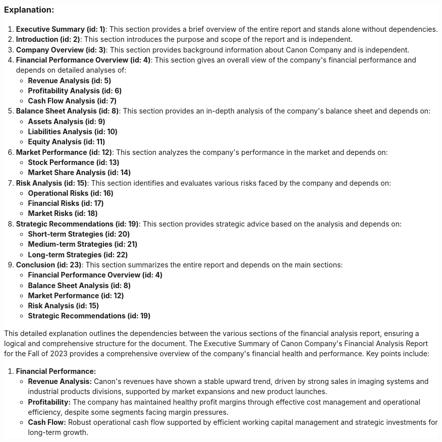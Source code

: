 </JSON>

### Explanation:
1. **Executive Summary (id: 1)**: This section provides a brief overview of the entire report and stands alone without dependencies.
2. **Introduction (id: 2)**: This section introduces the purpose and scope of the report and is independent.
3. **Company Overview (id: 3)**: This section provides background information about Canon Company and is independent.
4. **Financial Performance Overview (id: 4)**: This section gives an overall view of the company's financial performance and depends on detailed analyses of:
   - **Revenue Analysis (id: 5)**
   - **Profitability Analysis (id: 6)**
   - **Cash Flow Analysis (id: 7)**
5. **Balance Sheet Analysis (id: 8)**: This section provides an in-depth analysis of the company's balance sheet and depends on:
   - **Assets Analysis (id: 9)**
   - **Liabilities Analysis (id: 10)**
   - **Equity Analysis (id: 11)**
6. **Market Performance (id: 12)**: This section analyzes the company's performance in the market and depends on:
   - **Stock Performance (id: 13)**
   - **Market Share Analysis (id: 14)**
7. **Risk Analysis (id: 15)**: This section identifies and evaluates various risks faced by the company and depends on:
   - **Operational Risks (id: 16)**
   - **Financial Risks (id: 17)**
   - **Market Risks (id: 18)**
8. **Strategic Recommendations (id: 19)**: This section provides strategic advice based on the analysis and depends on:
   - **Short-term Strategies (id: 20)**
   - **Medium-term Strategies (id: 21)**
   - **Long-term Strategies (id: 22)**
9. **Conclusion (id: 23)**: This section summarizes the entire report and depends on the main sections:
   - **Financial Performance Overview (id: 4)**
   - **Balance Sheet Analysis (id: 8)**
   - **Market Performance (id: 12)**
   - **Risk Analysis (id: 15)**
   - **Strategic Recommendations (id: 19)**

This detailed explanation outlines the dependencies between the various sections of the financial analysis report, ensuring a logical and comprehensive structure for the document.
</content>
<digest>
The Executive Summary of Canon Company's Financial Analysis Report for the Fall of 2023 provides a comprehensive overview of the company's financial health and performance. Key points include:

1. **Financial Performance:**
   - **Revenue Analysis:** Canon's revenues have shown a stable upward trend, driven by strong sales in imaging systems and industrial products divisions, supported by market expansions and new product launches.
   - **Profitability:** The company has maintained healthy profit margins through effective cost management and operational efficiency, despite some segments facing margin pressures.
   - **Cash Flow:** Robust operational cash flow supported by efficient working capital management and strategic investments for long-term growth.
